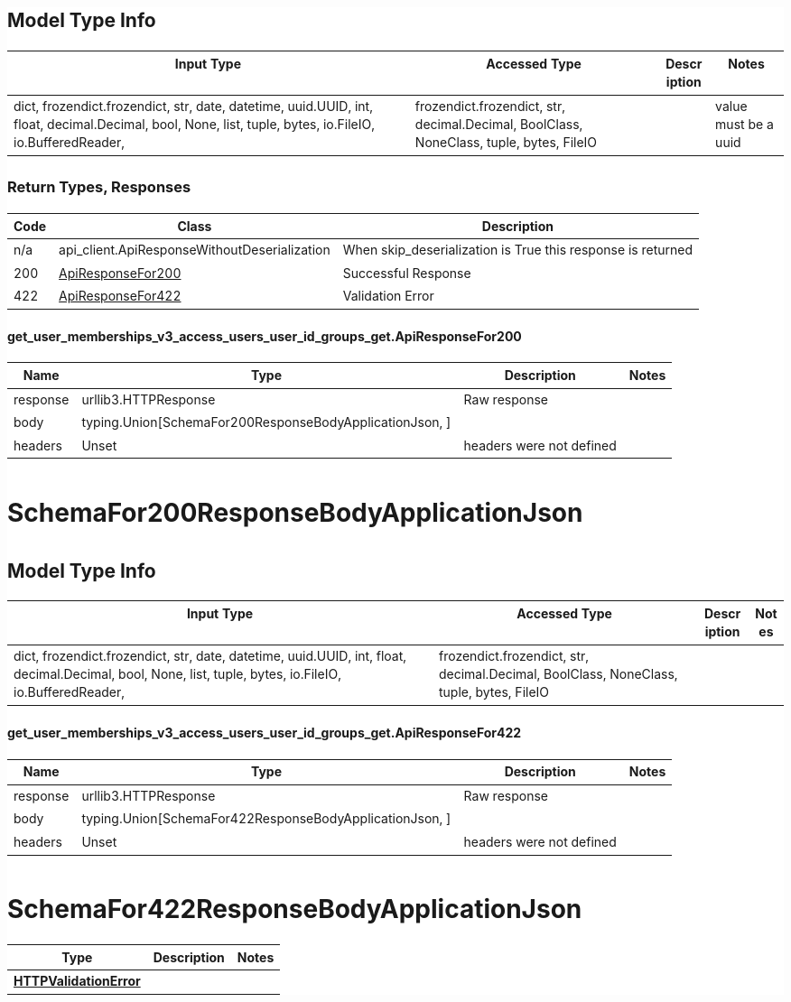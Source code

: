 ## Model Type Info
Input Type | Accessed Type | Description | Notes
------------ | ------------- | ------------- | -------------
dict, frozendict.frozendict, str, date, datetime, uuid.UUID, int, float, decimal.Decimal, bool, None, list, tuple, bytes, io.FileIO, io.BufferedReader,  | frozendict.frozendict, str, decimal.Decimal, BoolClass, NoneClass, tuple, bytes, FileIO |  | value must be a uuid

### Return Types, Responses

Code | Class | Description
------------- | ------------- | -------------
n/a | api_client.ApiResponseWithoutDeserialization | When skip_deserialization is True this response is returned
200 | [ApiResponseFor200](#get_user_memberships_v3_access_users_user_id_groups_get.ApiResponseFor200) | Successful Response
422 | [ApiResponseFor422](#get_user_memberships_v3_access_users_user_id_groups_get.ApiResponseFor422) | Validation Error

#### get_user_memberships_v3_access_users_user_id_groups_get.ApiResponseFor200
Name | Type | Description  | Notes
------------- | ------------- | ------------- | -------------
response | urllib3.HTTPResponse | Raw response |
body | typing.Union[SchemaFor200ResponseBodyApplicationJson, ] |  |
headers | Unset | headers were not defined |

# SchemaFor200ResponseBodyApplicationJson

## Model Type Info
Input Type | Accessed Type | Description | Notes
------------ | ------------- | ------------- | -------------
dict, frozendict.frozendict, str, date, datetime, uuid.UUID, int, float, decimal.Decimal, bool, None, list, tuple, bytes, io.FileIO, io.BufferedReader,  | frozendict.frozendict, str, decimal.Decimal, BoolClass, NoneClass, tuple, bytes, FileIO |  | 

#### get_user_memberships_v3_access_users_user_id_groups_get.ApiResponseFor422
Name | Type | Description  | Notes
------------- | ------------- | ------------- | -------------
response | urllib3.HTTPResponse | Raw response |
body | typing.Union[SchemaFor422ResponseBodyApplicationJson, ] |  |
headers | Unset | headers were not defined |

# SchemaFor422ResponseBodyApplicationJson
Type | Description  | Notes
------------- | ------------- | -------------
[**HTTPValidationError**](../../models/HTTPValidationError.md) |  | 
